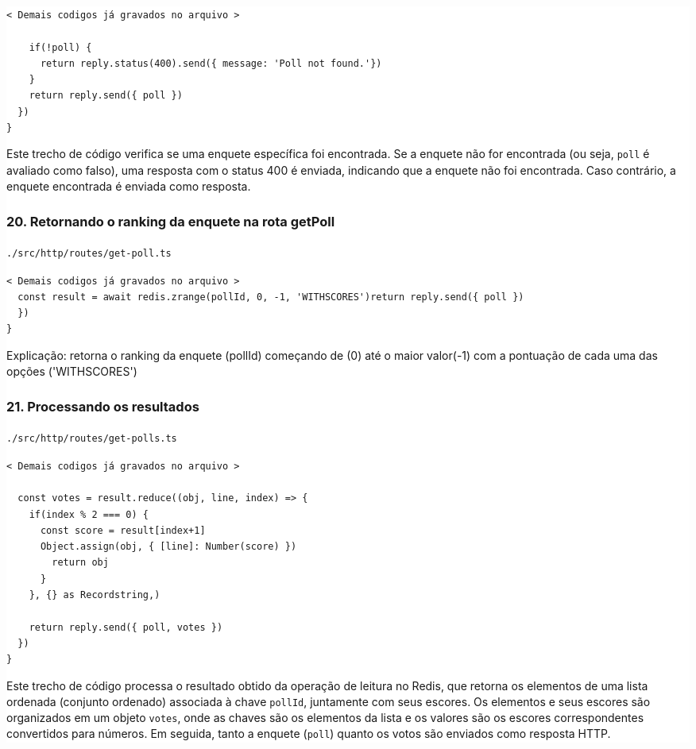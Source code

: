 ```
< Demais codigos já gravados no arquivo >

    if(!poll) {
      return reply.status(400).send({ message: 'Poll not found.'})
    }
    return reply.send({ poll })
  })
}
```

Este trecho de código verifica se uma enquete específica foi encontrada. Se a enquete não for encontrada (ou seja, `poll` é avaliado como falso), uma resposta com o status 400 é enviada, indicando que a enquete não foi encontrada. Caso contrário, a enquete encontrada é enviada como resposta.

### 20. Retornando o ranking da enquete na rota getPoll

`./src/http/routes/get-poll.ts`

```
< Demais codigos já gravados no arquivo >
  const result = await redis.zrange(pollId, 0, -1, 'WITHSCORES')return reply.send({ poll })
  })
}
```

Explicação: retorna o ranking da enquete (pollId) começando de (0) até o maior valor(-1) com a pontuação de cada uma das opções ('WITHSCORES')

### 21. Processando os resultados

`./src/http/routes/get-polls.ts`

```
< Demais codigos já gravados no arquivo >

  const votes = result.reduce((obj, line, index) => {
    if(index % 2 === 0) {
      const score = result[index+1]
      Object.assign(obj, { [line]: Number(score) })
        return obj
      }
    }, {} as Recordstring,)

    return reply.send({ poll, votes })
  })
}
```

Este trecho de código processa o resultado obtido da operação de leitura no Redis, que retorna os elementos de uma lista ordenada (conjunto ordenado) associada à chave `pollId`, juntamente com seus escores. Os elementos e seus escores são organizados em um objeto `votes`, onde as chaves são os elementos da lista e os valores são os escores correspondentes convertidos para números. Em seguida, tanto a enquete (`poll`) quanto os votos são enviados como resposta HTTP.
